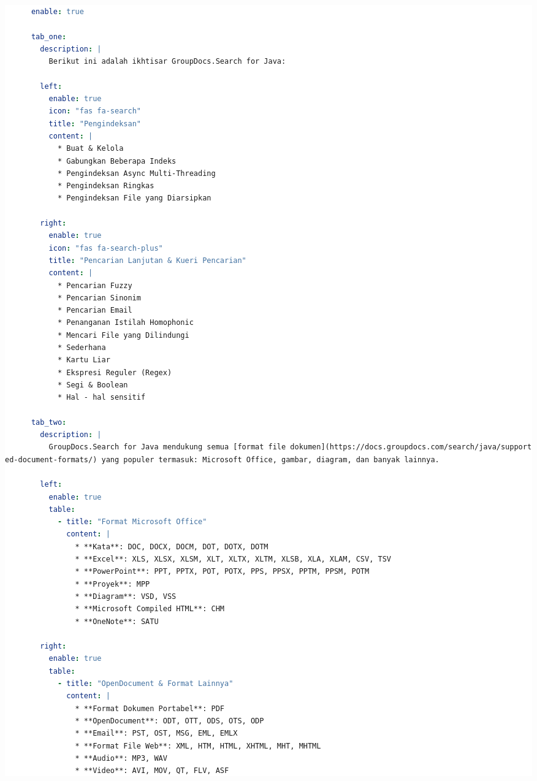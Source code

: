 ```yaml
      enable: true     
      
      tab_one:
        description: |
          Berikut ini adalah ikhtisar GroupDocs.Search for Java:

        left:
          enable: true
          icon: "fas fa-search"
          title: "Pengindeksan"
          content: |
            * Buat & Kelola
            * Gabungkan Beberapa Indeks
            * Pengindeksan Async Multi-Threading
            * Pengindeksan Ringkas
            * Pengindeksan File yang Diarsipkan
        
        right:
          enable: true
          icon: "fas fa-search-plus"
          title: "Pencarian Lanjutan & Kueri Pencarian"
          content: |
            * Pencarian Fuzzy
            * Pencarian Sinonim
            * Pencarian Email
            * Penanganan Istilah Homophonic
            * Mencari File yang Dilindungi
            * Sederhana
            * Kartu Liar
            * Ekspresi Reguler (Regex)
            * Segi & Boolean
            * Hal - hal sensitif
      
      tab_two:
        description: |
          GroupDocs.Search for Java mendukung semua [format file dokumen](https://docs.groupdocs.com/search/java/supported-document-formats/) yang populer termasuk: Microsoft Office, gambar, diagram, dan banyak lainnya.

        left:
          enable: true
          table:
            - title: "Format Microsoft Office"
              content: |
                * **Kata**: DOC, DOCX, DOCM, DOT, DOTX, DOTM
                * **Excel**: XLS, XLSX, XLSM, XLT, XLTX, XLTM, XLSB, XLA, XLAM, CSV, TSV
                * **PowerPoint**: PPT, PPTX, POT, POTX, PPS, PPSX, PPTM, PPSM, POTM
                * **Proyek**: MPP
                * **Diagram**: VSD, VSS
                * **Microsoft Compiled HTML**: CHM
                * **OneNote**: SATU

        right:
          enable: true
          table:
            - title: "OpenDocument & Format Lainnya"
              content: |
                * **Format Dokumen Portabel**: PDF
                * **OpenDocument**: ODT, OTT, ODS, OTS, ODP
                * **Email**: PST, OST, MSG, EML, EMLX
                * **Format File Web**: XML, HTM, HTML, XHTML, MHT, MHTML
                * **Audio**: MP3, WAV
                * **Video**: AVI, MOV, QT, FLV, ASF
```
